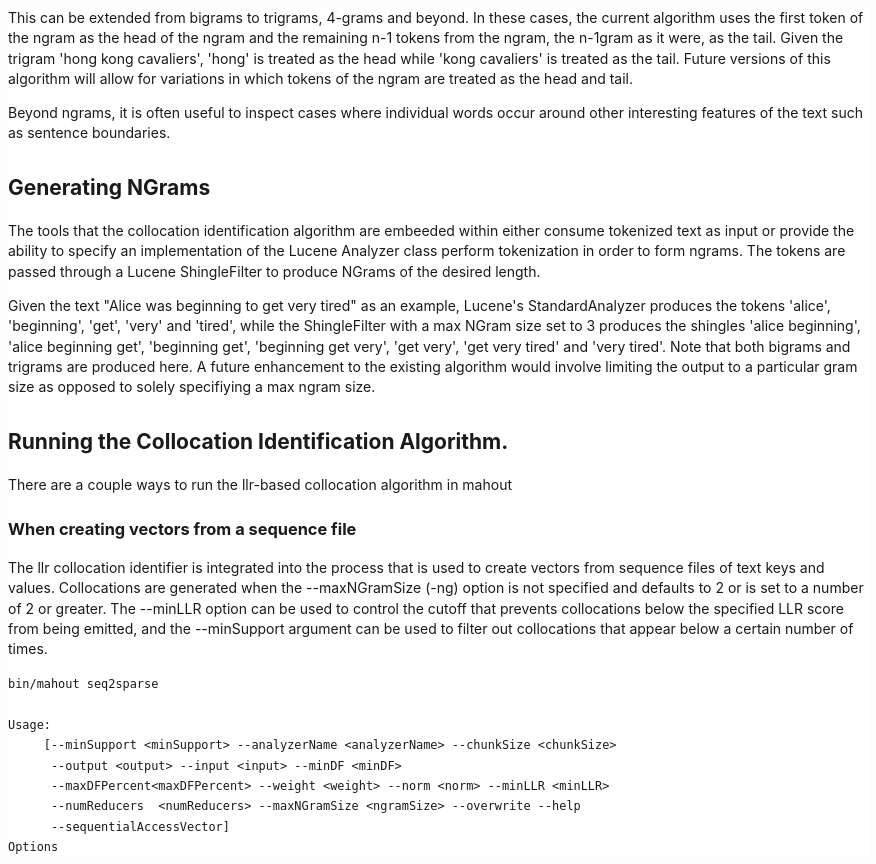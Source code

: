 This can be extended from bigrams to trigrams, 4-grams and beyond. In these
cases, the current algorithm uses the first token of the ngram as the head
of the ngram and the remaining n-1 tokens from the ngram, the n-1gram as it
were, as the tail. Given the trigram 'hong kong cavaliers', 'hong' is
treated as the head while 'kong cavaliers' is treated as the tail. Future
versions of this algorithm will allow for variations in which tokens of the
ngram are treated as the head and tail.

Beyond ngrams, it is often useful to inspect cases where individual words
occur around other interesting features of the text such as sentence
boundaries.

<a name="Collocations-GeneratingNGrams"></a>
## Generating NGrams

The tools that the collocation identification algorithm are embeeded within
either consume tokenized text as input or provide the ability to specify an
implementation of the Lucene Analyzer class perform tokenization in order
to form ngrams. The tokens are passed through a Lucene ShingleFilter to
produce NGrams of the desired length. 

Given the text "Alice was beginning to get very tired" as an example,
Lucene's StandardAnalyzer produces the tokens 'alice', 'beginning', 'get',
'very' and 'tired', while the ShingleFilter with a max NGram size set to 3
produces the shingles 'alice beginning', 'alice beginning get', 'beginning
get', 'beginning get very', 'get very', 'get very tired' and 'very tired'.
Note that both bigrams and trigrams are produced here. A future enhancement
to the existing algorithm would involve limiting the output to a particular
gram size as opposed to solely specifiying a max ngram size.

<a name="Collocations-RunningtheCollocationIdentificationAlgorithm."></a>
## Running the Collocation Identification Algorithm.

There are a couple ways to run the llr-based collocation algorithm in
mahout

<a name="Collocations-Whencreatingvectorsfromasequencefile"></a>
### When creating vectors from a sequence file

The llr collocation identifier is integrated into the process that is used
to create vectors from sequence files of text keys and values. Collocations
are generated when the --maxNGramSize (-ng) option is not specified and
defaults to 2 or is set to a number of 2 or greater. The --minLLR option
can be used to control the cutoff that prevents collocations below the
specified LLR score from being emitted, and the --minSupport argument can
be used to filter out collocations that appear below a certain number of
times. 


    bin/mahout seq2sparse
    
    Usage:									    
         [--minSupport <minSupport> --analyzerName <analyzerName> --chunkSize <chunkSize>
          --output <output> --input <input> --minDF <minDF>
          --maxDFPercent<maxDFPercent> --weight <weight> --norm <norm> --minLLR <minLLR>
          --numReducers  <numReducers> --maxNGramSize <ngramSize> --overwrite --help		    
          --sequentialAccessVector]
    Options 								    
